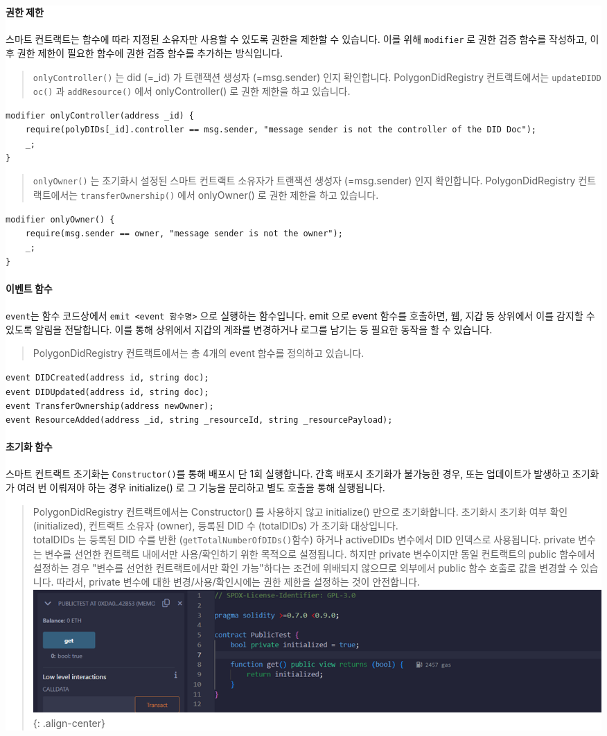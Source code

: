 #### 권한 제한

스마트 컨트랙트는 함수에 따라 지정된 소유자만 사용할 수 있도록 권한을 제한할 수 있습니다. 이를 위해 `modifier` 로 권한 검증 함수를 작성하고, 이후 권한 제한이 필요한 함수에 권한 검증 함수를 추가하는 방식입니다. 

> `onlyController()` 는 did (=_id) 가 트랜잭션 생성자 (=msg.sender) 인지 확인합니다. 
PolygonDidRegistry 컨트랙트에서는 `updateDIDDoc()` 과 `addResource()` 에서 onlyController() 로 권한 제한을 하고 있습니다. 

```solidity
modifier onlyController(address _id) {
    require(polyDIDs[_id].controller == msg.sender, "message sender is not the controller of the DID Doc");
    _;
}
```

> `onlyOwner()` 는 초기화시 설정된 스마트 컨트랙트 소유자가 트랜잭션 생성자 (=msg.sender) 인지 확인합니다. 
PolygonDidRegistry 컨트랙트에서는 `transferOwnership()` 에서 onlyOwner() 로 권한 제한을 하고 있습니다. 

```solidity
modifier onlyOwner() {
    require(msg.sender == owner, "message sender is not the owner");
    _;
}
```

#### 이벤트 함수

`event`는 함수 코드상에서 `emit <event 함수명>` 으로 실행하는 함수입니다. 
emit 으로 event 함수를 호출하면, 웹, 지갑 등 상위에서 이를 감지할 수 있도록 알림을 전달합니다. 이를 통해 상위에서 지갑의 계좌를 변경하거나 로그를 남기는 등 필요한 동작을 할 수 있습니다. 

> PolygonDidRegistry 컨트랙트에서는 총 4개의 event 함수를 정의하고 있습니다. 

```solidity
event DIDCreated(address id, string doc);
event DIDUpdated(address id, string doc);
event TransferOwnership(address newOwner);
event ResourceAdded(address _id, string _resourceId, string _resourcePayload);
```

#### 초기화 함수

스마트 컨트랙트 초기화는 `Constructor()`를 통해 배포시 단 1회 실행합니다. 
간혹 배포시 초기화가 불가능한 경우, 또는 업데이트가 발생하고 초기화가 여러 번 이뤄져야 하는 경우 initialize() 로 그 기능을 분리하고 별도 호출을 통해 실행됩니다. 

> PolygonDidRegistry 컨트랙트에서는 Constructor() 를 사용하지 않고 initialize() 만으로 초기화합니다.  초기화시 초기화 여부 확인 (initialized), 컨트랙트 소유자 (owner), 등록된 DID 수 (totalDIDs) 가 초기화 대상입니다.  
totalDIDs 는 등록된 DID 수를 반환 (`getTotalNumberOfDIDs()`함수) 하거나 activeDIDs 변수에서 DID 인덱스로 사용됩니다. 
private 변수는 변수를 선언한 컨트랙트 내에서만 사용/확인하기 위한 목적으로 설정됩니다. 하지만 private 변수이지만 동일 컨트랙트의 public 함수에서 설정하는 경우 "변수를 선언한 컨트랙트에서만 확인 가능"하다는 조건에 위배되지 않으므로 외부에서 public 함수 호출로 값을 변경할 수 있습니다. 따라서, private 변수에 대한 변경/사용/확인시에는 권한 제한을 설정하는 것이 안전합니다. 
![private_var_public_func](/assets/images/2024-03-02-private-var-public-func.png){: .align-center}
